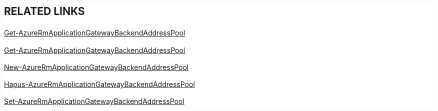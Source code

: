 ## RELATED LINKS

[Get-AzureRmApplicationGatewayBackendAddressPool](./Get-AzureRmApplicationGatewayBackendAddressPool.md)

[Get-AzureRmApplicationGatewayBackendAddressPool](./Get-AzureRmApplicationGatewayBackendAddressPool.md)

[New-AzureRmApplicationGatewayBackendAddressPool](./New-AzureRmApplicationGatewayBackendAddressPool.md)

[Hapus-AzureRmApplicationGatewayBackendAddressPool](./Remove-AzureRmApplicationGatewayBackendAddressPool.md)

[Set-AzureRmApplicationGatewayBackendAddressPool](./Set-AzureRmApplicationGatewayBackendAddressPool.md)


